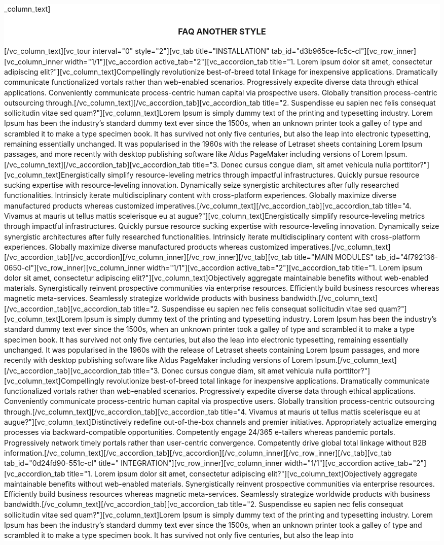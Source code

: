 _column_text]<h3 style="text-align: center;">FAQ ANOTHER STYLE</h3>[/vc_column_text][vc_tour interval="0" style="2"][vc_tab title="INSTALLATION" tab_id="d3b965ce-fc5c-cl"][vc_row_inner][vc_column_inner width="1/1"][vc_accordion active_tab="2"][vc_accordion_tab title="1. Lorem ipsum dolor sit amet, consectetur adipiscing elit?"][vc_column_text]Compellingly revolutionize best-of-breed total linkage for inexpensive applications. Dramatically communicate functionalized vortals rather than web-enabled scenarios. Progressively expedite diverse data through ethical applications. Conveniently communicate process-centric human capital via prospective users. Globally transition process-centric outsourcing through.[/vc_column_text][/vc_accordion_tab][vc_accordion_tab title="2. Suspendisse eu sapien nec felis consequat sollicitudin vitae sed quam?"][vc_column_text]Lorem Ipsum is simply dummy text of the printing and typesetting industry. Lorem Ipsum has been the industry’s standard dummy text ever since the 1500s, when an unknown printer took a galley of type and scrambled it to make a type specimen book. It has survived not only five centuries, but also the leap into electronic typesetting, remaining essentially unchanged. It was popularised in the 1960s with the release of Letraset sheets containing Lorem Ipsum passages, and more recently with desktop publishing software like Aldus PageMaker including versions of Lorem Ipsum.[/vc_column_text][/vc_accordion_tab][vc_accordion_tab title="3. Donec cursus congue diam, sit amet vehicula nulla porttitor?"][vc_column_text]Energistically simplify resource-leveling metrics through impactful infrastructures. Quickly pursue resource sucking expertise with resource-leveling innovation. Dynamically seize synergistic architectures after fully researched functionalities. Intrinsicly iterate multidisciplinary content with cross-platform experiences. Globally maximize diverse manufactured products whereas customized imperatives.[/vc_column_text][/vc_accordion_tab][vc_accordion_tab title="4. Vivamus at mauris ut tellus mattis scelerisque eu at augue?"][vc_column_text]Energistically simplify resource-leveling metrics through impactful infrastructures. Quickly pursue resource sucking expertise with resource-leveling innovation. Dynamically seize synergistic architectures after fully researched functionalities. Intrinsicly iterate multidisciplinary content with cross-platform experiences. Globally maximize diverse manufactured products whereas customized imperatives.[/vc_column_text][/vc_accordion_tab][/vc_accordion][/vc_column_inner][/vc_row_inner][/vc_tab][vc_tab title="MAIN MODULES" tab_id="4f792136-0650-cl"][vc_row_inner][vc_column_inner width="1/1"][vc_accordion active_tab="2"][vc_accordion_tab title="1. Lorem ipsum dolor sit amet, consectetur adipiscing elit?"][vc_column_text]Objectively aggregate maintainable benefits without web-enabled materials. Synergistically reinvent prospective communities via enterprise resources. Efficiently build business resources whereas magnetic meta-services. Seamlessly strategize worldwide products with business bandwidth.[/vc_column_text][/vc_accordion_tab][vc_accordion_tab title="2. Suspendisse eu sapien nec felis consequat sollicitudin vitae sed quam?"][vc_column_text]Lorem Ipsum is simply dummy text of the printing and typesetting industry. Lorem Ipsum has been the industry’s standard dummy text ever since the 1500s, when an unknown printer took a galley of type and scrambled it to make a type specimen book. It has survived not only five centuries, but also the leap into electronic typesetting, remaining essentially unchanged. It was popularised in the 1960s with the release of Letraset sheets containing Lorem Ipsum passages, and more recently with desktop publishing software like Aldus PageMaker including versions of Lorem Ipsum.[/vc_column_text][/vc_accordion_tab][vc_accordion_tab title="3. Donec cursus congue diam, sit amet vehicula nulla porttitor?"][vc_column_text]Compellingly revolutionize best-of-breed total linkage for inexpensive applications. Dramatically communicate functionalized vortals rather than web-enabled scenarios. Progressively expedite diverse data through ethical applications. Conveniently communicate process-centric human capital via prospective users. Globally transition process-centric outsourcing through.[/vc_column_text][/vc_accordion_tab][vc_accordion_tab title="4. Vivamus at mauris ut tellus mattis scelerisque eu at augue?"][vc_column_text]Distinctively redefine out-of-the-box channels and premier initiatives. Appropriately actualize emerging processes via backward-compatible opportunities. Competently engage 24/365 e-tailers whereas pandemic portals. Progressively network timely portals rather than user-centric convergence. Competently drive global total linkage without B2B information.[/vc_column_text][/vc_accordion_tab][/vc_accordion][/vc_column_inner][/vc_row_inner][/vc_tab][vc_tab tab_id="0d24fd90-551c-cl" title=" INTEGRATION"][vc_row_inner][vc_column_inner width="1/1"][vc_accordion active_tab="2"][vc_accordion_tab title="1. Lorem ipsum dolor sit amet, consectetur adipiscing elit?"][vc_column_text]Objectively aggregate maintainable benefits without web-enabled materials. Synergistically reinvent prospective communities via enterprise resources. Efficiently build business resources whereas magnetic meta-services. Seamlessly strategize worldwide products with business bandwidth.[/vc_column_text][/vc_accordion_tab][vc_accordion_tab title="2. Suspendisse eu sapien nec felis consequat sollicitudin vitae sed quam?"][vc_column_text]Lorem Ipsum is simply dummy text of the printing and typesetting industry. Lorem Ipsum has been the industry’s standard dummy text ever since the 1500s, when an unknown printer took a galley of type and scrambled it to make a type specimen book. It has survived not only five centuries, but also the leap into